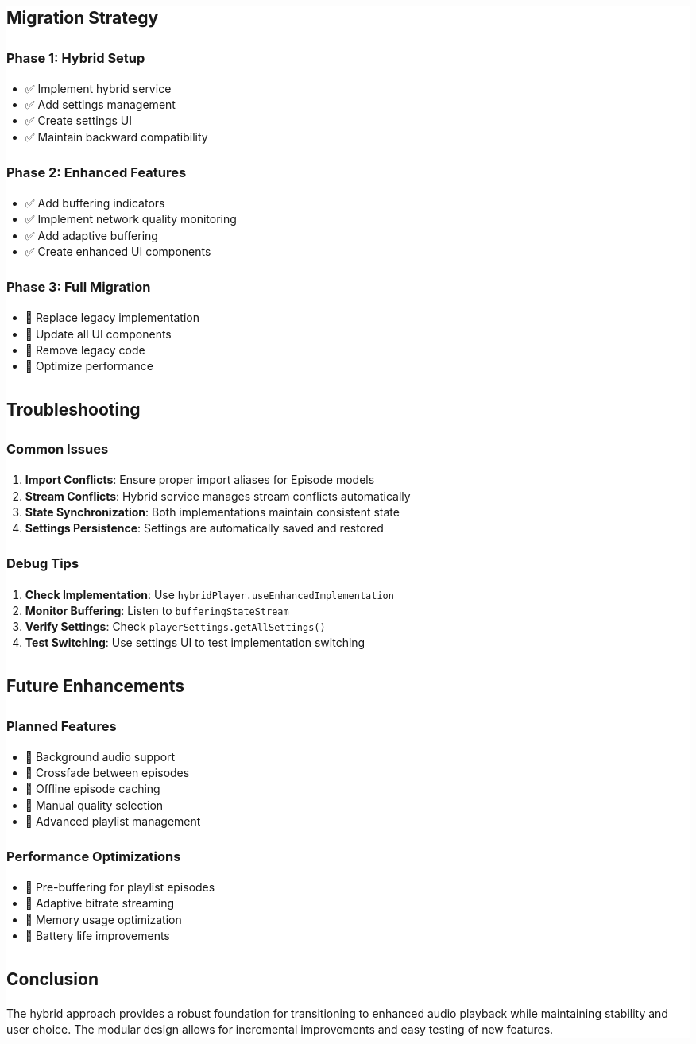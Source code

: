 ## Migration Strategy

### Phase 1: Hybrid Setup
- ✅ Implement hybrid service
- ✅ Add settings management
- ✅ Create settings UI
- ✅ Maintain backward compatibility

### Phase 2: Enhanced Features
- ✅ Add buffering indicators
- ✅ Implement network quality monitoring
- ✅ Add adaptive buffering
- ✅ Create enhanced UI components

### Phase 3: Full Migration
- 🔄 Replace legacy implementation
- 🔄 Update all UI components
- 🔄 Remove legacy code
- 🔄 Optimize performance

## Troubleshooting

### Common Issues

1. **Import Conflicts**: Ensure proper import aliases for Episode models
2. **Stream Conflicts**: Hybrid service manages stream conflicts automatically
3. **State Synchronization**: Both implementations maintain consistent state
4. **Settings Persistence**: Settings are automatically saved and restored

### Debug Tips

1. **Check Implementation**: Use `hybridPlayer.useEnhancedImplementation`
2. **Monitor Buffering**: Listen to `bufferingStateStream`
3. **Verify Settings**: Check `playerSettings.getAllSettings()`
4. **Test Switching**: Use settings UI to test implementation switching

## Future Enhancements

### Planned Features
- 🔄 Background audio support
- 🔄 Crossfade between episodes
- 🔄 Offline episode caching
- 🔄 Manual quality selection
- 🔄 Advanced playlist management

### Performance Optimizations
- 🔄 Pre-buffering for playlist episodes
- 🔄 Adaptive bitrate streaming
- 🔄 Memory usage optimization
- 🔄 Battery life improvements

## Conclusion

The hybrid approach provides a robust foundation for transitioning to enhanced audio playback while maintaining stability and user choice. The modular design allows for incremental improvements and easy testing of new features. 